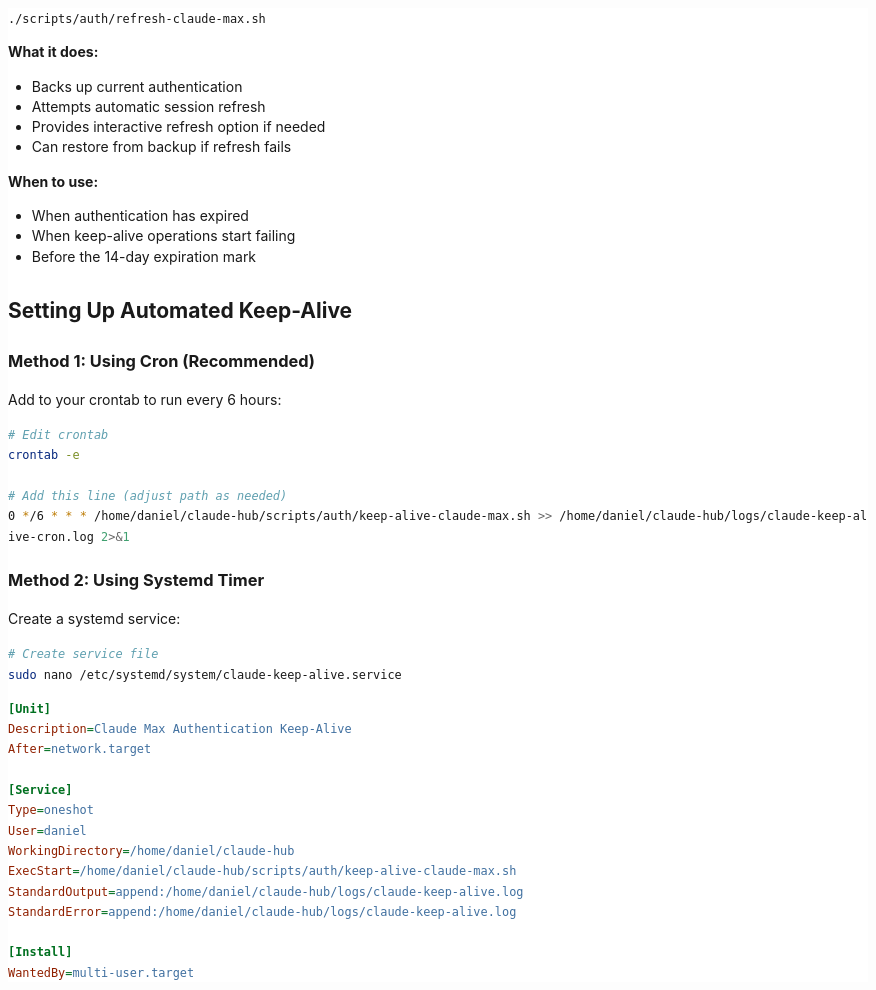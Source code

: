 ```bash
./scripts/auth/refresh-claude-max.sh
```

**What it does:**
- Backs up current authentication
- Attempts automatic session refresh
- Provides interactive refresh option if needed
- Can restore from backup if refresh fails

**When to use:**
- When authentication has expired
- When keep-alive operations start failing
- Before the 14-day expiration mark

## Setting Up Automated Keep-Alive

### Method 1: Using Cron (Recommended)

Add to your crontab to run every 6 hours:

```bash
# Edit crontab
crontab -e

# Add this line (adjust path as needed)
0 */6 * * * /home/daniel/claude-hub/scripts/auth/keep-alive-claude-max.sh >> /home/daniel/claude-hub/logs/claude-keep-alive-cron.log 2>&1
```

### Method 2: Using Systemd Timer

Create a systemd service:

```bash
# Create service file
sudo nano /etc/systemd/system/claude-keep-alive.service
```

```ini
[Unit]
Description=Claude Max Authentication Keep-Alive
After=network.target

[Service]
Type=oneshot
User=daniel
WorkingDirectory=/home/daniel/claude-hub
ExecStart=/home/daniel/claude-hub/scripts/auth/keep-alive-claude-max.sh
StandardOutput=append:/home/daniel/claude-hub/logs/claude-keep-alive.log
StandardError=append:/home/daniel/claude-hub/logs/claude-keep-alive.log

[Install]
WantedBy=multi-user.target
```
